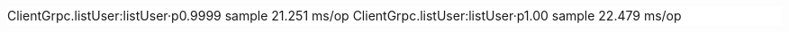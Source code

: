ClientGrpc.listUser:listUser·p0.9999      sample          21.251           ms/op
ClientGrpc.listUser:listUser·p1.00        sample          22.479           ms/op
